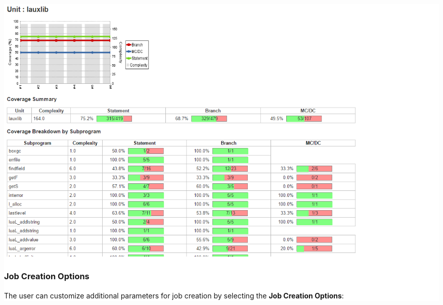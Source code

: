 <img src="docs/images/vcc_cov_report.png" width="700" />

### Job Creation Options

The user can customize additional parameters for job creation by selecting the **Job Creation Options**:

